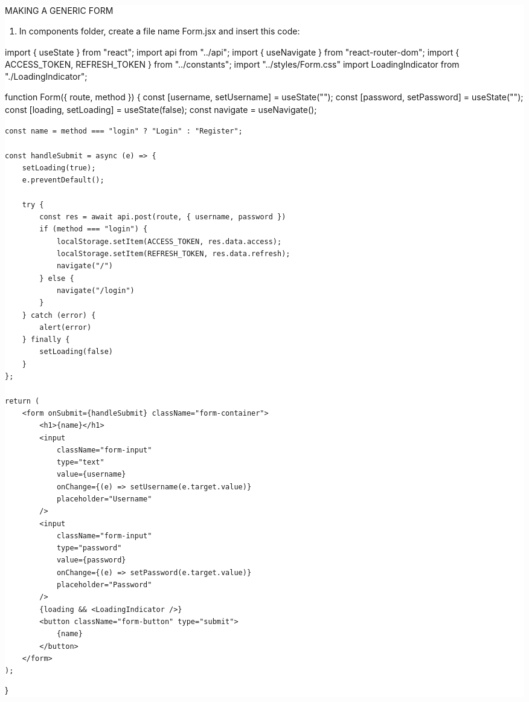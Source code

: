 

MAKING A GENERIC FORM

1. In components folder, create a file name Form.jsx and insert this code:

import { useState } from "react";
import api from "../api";
import { useNavigate } from "react-router-dom";
import { ACCESS_TOKEN, REFRESH_TOKEN } from "../constants";
import "../styles/Form.css"
import LoadingIndicator from "./LoadingIndicator";

function Form({ route, method }) {
    const [username, setUsername] = useState("");
    const [password, setPassword] = useState("");
    const [loading, setLoading] = useState(false);
    const navigate = useNavigate();

    const name = method === "login" ? "Login" : "Register";

    const handleSubmit = async (e) => {
        setLoading(true);
        e.preventDefault();

        try {
            const res = await api.post(route, { username, password })
            if (method === "login") {
                localStorage.setItem(ACCESS_TOKEN, res.data.access);
                localStorage.setItem(REFRESH_TOKEN, res.data.refresh);
                navigate("/")
            } else {
                navigate("/login")
            }
        } catch (error) {
            alert(error)
        } finally {
            setLoading(false)
        }
    };

    return (
        <form onSubmit={handleSubmit} className="form-container">
            <h1>{name}</h1>
            <input
                className="form-input"
                type="text"
                value={username}
                onChange={(e) => setUsername(e.target.value)}
                placeholder="Username"
            />
            <input
                className="form-input"
                type="password"
                value={password}
                onChange={(e) => setPassword(e.target.value)}
                placeholder="Password"
            />
            {loading && <LoadingIndicator />}
            <button className="form-button" type="submit">
                {name}
            </button>
        </form>
    );
}
